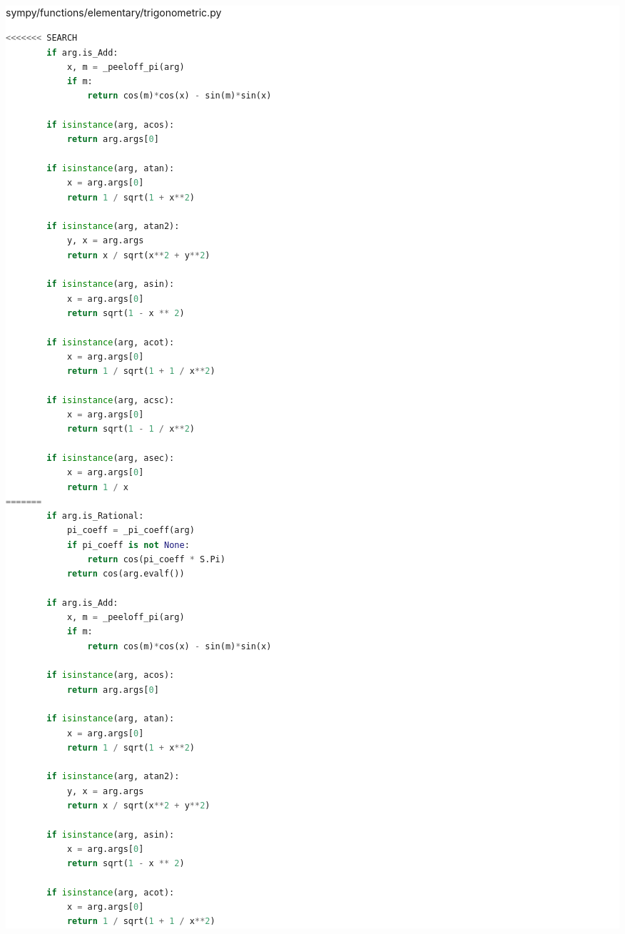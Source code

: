 sympy/functions/elementary/trigonometric.py
```python
<<<<<<< SEARCH
        if arg.is_Add:
            x, m = _peeloff_pi(arg)
            if m:
                return cos(m)*cos(x) - sin(m)*sin(x)

        if isinstance(arg, acos):
            return arg.args[0]

        if isinstance(arg, atan):
            x = arg.args[0]
            return 1 / sqrt(1 + x**2)

        if isinstance(arg, atan2):
            y, x = arg.args
            return x / sqrt(x**2 + y**2)

        if isinstance(arg, asin):
            x = arg.args[0]
            return sqrt(1 - x ** 2)

        if isinstance(arg, acot):
            x = arg.args[0]
            return 1 / sqrt(1 + 1 / x**2)

        if isinstance(arg, acsc):
            x = arg.args[0]
            return sqrt(1 - 1 / x**2)

        if isinstance(arg, asec):
            x = arg.args[0]
            return 1 / x
=======
        if arg.is_Rational:
            pi_coeff = _pi_coeff(arg)
            if pi_coeff is not None:
                return cos(pi_coeff * S.Pi)
            return cos(arg.evalf())

        if arg.is_Add:
            x, m = _peeloff_pi(arg)
            if m:
                return cos(m)*cos(x) - sin(m)*sin(x)

        if isinstance(arg, acos):
            return arg.args[0]

        if isinstance(arg, atan):
            x = arg.args[0]
            return 1 / sqrt(1 + x**2)

        if isinstance(arg, atan2):
            y, x = arg.args
            return x / sqrt(x**2 + y**2)

        if isinstance(arg, asin):
            x = arg.args[0]
            return sqrt(1 - x ** 2)

        if isinstance(arg, acot):
            x = arg.args[0]
            return 1 / sqrt(1 + 1 / x**2)
```